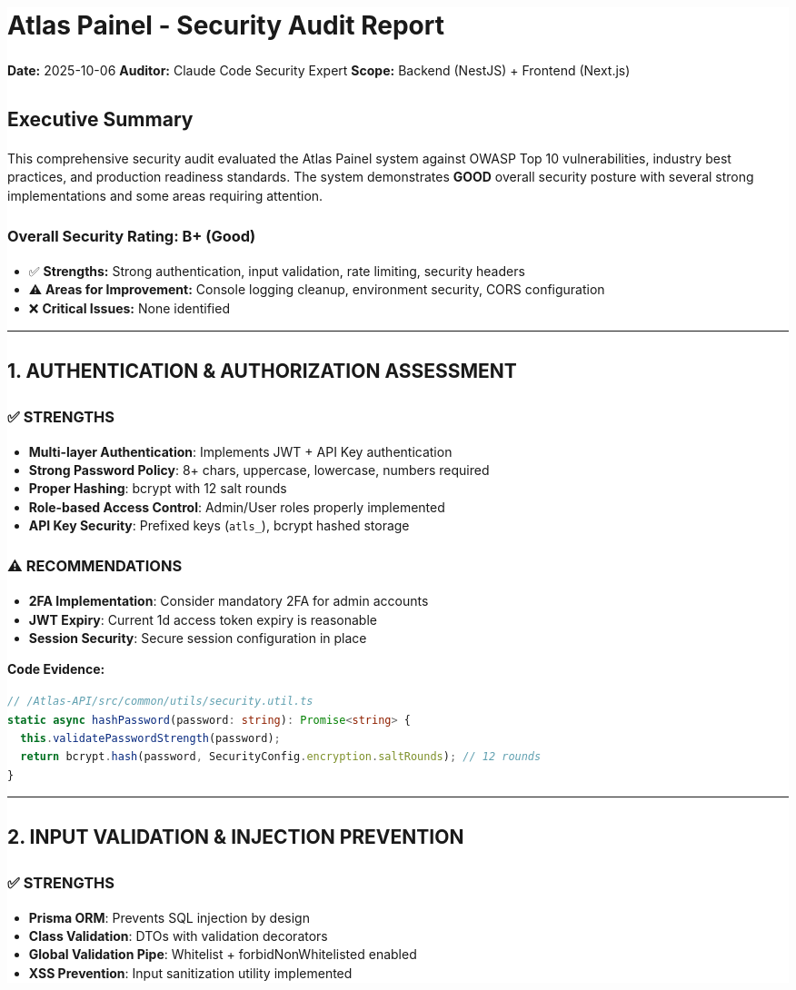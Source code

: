 # Atlas Painel - Security Audit Report
**Date:** 2025-10-06
**Auditor:** Claude Code Security Expert
**Scope:** Backend (NestJS) + Frontend (Next.js)

## Executive Summary

This comprehensive security audit evaluated the Atlas Painel system against OWASP Top 10 vulnerabilities, industry best practices, and production readiness standards. The system demonstrates **GOOD** overall security posture with several strong implementations and some areas requiring attention.

### Overall Security Rating: B+ (Good)

- ✅ **Strengths:** Strong authentication, input validation, rate limiting, security headers
- ⚠️  **Areas for Improvement:** Console logging cleanup, environment security, CORS configuration
- ❌ **Critical Issues:** None identified

---

## 1. AUTHENTICATION & AUTHORIZATION ASSESSMENT

### ✅ STRENGTHS
- **Multi-layer Authentication**: Implements JWT + API Key authentication
- **Strong Password Policy**: 8+ chars, uppercase, lowercase, numbers required
- **Proper Hashing**: bcrypt with 12 salt rounds
- **Role-based Access Control**: Admin/User roles properly implemented
- **API Key Security**: Prefixed keys (`atls_`), bcrypt hashed storage

### ⚠️ RECOMMENDATIONS
- **2FA Implementation**: Consider mandatory 2FA for admin accounts
- **JWT Expiry**: Current 1d access token expiry is reasonable
- **Session Security**: Secure session configuration in place

**Code Evidence:**
```typescript
// /Atlas-API/src/common/utils/security.util.ts
static async hashPassword(password: string): Promise<string> {
  this.validatePasswordStrength(password);
  return bcrypt.hash(password, SecurityConfig.encryption.saltRounds); // 12 rounds
}
```

---

## 2. INPUT VALIDATION & INJECTION PREVENTION

### ✅ STRENGTHS
- **Prisma ORM**: Prevents SQL injection by design
- **Class Validation**: DTOs with validation decorators
- **Global Validation Pipe**: Whitelist + forbidNonWhitelisted enabled
- **XSS Prevention**: Input sanitization utility implemented

